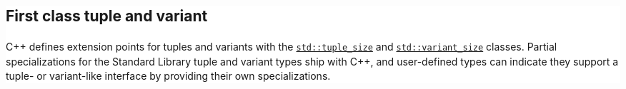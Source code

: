 






## First class tuple and variant

C++ defines extension points for tuples and variants with the [`std::tuple_size`](https://en.cppreference.com/w/cpp/utility/tuple/tuple_size) and [`std::variant_size`](https://en.cppreference.com/w/cpp/utility/variant/variant_size) classes. Partial specializations for the Standard Library tuple and variant types ship with C++, and user-defined types can indicate they support a tuple- or variant-like interface by providing their own specializations.
